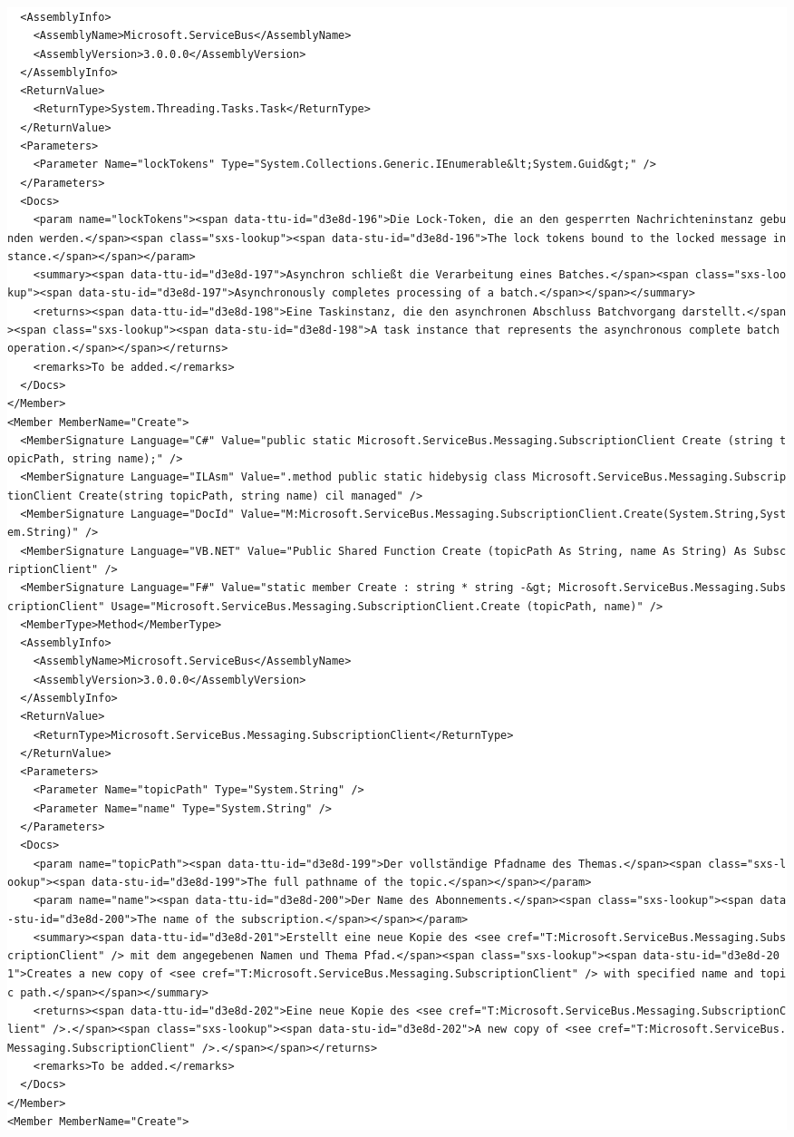       <AssemblyInfo>
        <AssemblyName>Microsoft.ServiceBus</AssemblyName>
        <AssemblyVersion>3.0.0.0</AssemblyVersion>
      </AssemblyInfo>
      <ReturnValue>
        <ReturnType>System.Threading.Tasks.Task</ReturnType>
      </ReturnValue>
      <Parameters>
        <Parameter Name="lockTokens" Type="System.Collections.Generic.IEnumerable&lt;System.Guid&gt;" />
      </Parameters>
      <Docs>
        <param name="lockTokens"><span data-ttu-id="d3e8d-196">Die Lock-Token, die an den gesperrten Nachrichteninstanz gebunden werden.</span><span class="sxs-lookup"><span data-stu-id="d3e8d-196">The lock tokens bound to the locked message instance.</span></span></param>
        <summary><span data-ttu-id="d3e8d-197">Asynchron schließt die Verarbeitung eines Batches.</span><span class="sxs-lookup"><span data-stu-id="d3e8d-197">Asynchronously completes processing of a batch.</span></span></summary>
        <returns><span data-ttu-id="d3e8d-198">Eine Taskinstanz, die den asynchronen Abschluss Batchvorgang darstellt.</span><span class="sxs-lookup"><span data-stu-id="d3e8d-198">A task instance that represents the asynchronous complete batch operation.</span></span></returns>
        <remarks>To be added.</remarks>
      </Docs>
    </Member>
    <Member MemberName="Create">
      <MemberSignature Language="C#" Value="public static Microsoft.ServiceBus.Messaging.SubscriptionClient Create (string topicPath, string name);" />
      <MemberSignature Language="ILAsm" Value=".method public static hidebysig class Microsoft.ServiceBus.Messaging.SubscriptionClient Create(string topicPath, string name) cil managed" />
      <MemberSignature Language="DocId" Value="M:Microsoft.ServiceBus.Messaging.SubscriptionClient.Create(System.String,System.String)" />
      <MemberSignature Language="VB.NET" Value="Public Shared Function Create (topicPath As String, name As String) As SubscriptionClient" />
      <MemberSignature Language="F#" Value="static member Create : string * string -&gt; Microsoft.ServiceBus.Messaging.SubscriptionClient" Usage="Microsoft.ServiceBus.Messaging.SubscriptionClient.Create (topicPath, name)" />
      <MemberType>Method</MemberType>
      <AssemblyInfo>
        <AssemblyName>Microsoft.ServiceBus</AssemblyName>
        <AssemblyVersion>3.0.0.0</AssemblyVersion>
      </AssemblyInfo>
      <ReturnValue>
        <ReturnType>Microsoft.ServiceBus.Messaging.SubscriptionClient</ReturnType>
      </ReturnValue>
      <Parameters>
        <Parameter Name="topicPath" Type="System.String" />
        <Parameter Name="name" Type="System.String" />
      </Parameters>
      <Docs>
        <param name="topicPath"><span data-ttu-id="d3e8d-199">Der vollständige Pfadname des Themas.</span><span class="sxs-lookup"><span data-stu-id="d3e8d-199">The full pathname of the topic.</span></span></param>
        <param name="name"><span data-ttu-id="d3e8d-200">Der Name des Abonnements.</span><span class="sxs-lookup"><span data-stu-id="d3e8d-200">The name of the subscription.</span></span></param>
        <summary><span data-ttu-id="d3e8d-201">Erstellt eine neue Kopie des <see cref="T:Microsoft.ServiceBus.Messaging.SubscriptionClient" /> mit dem angegebenen Namen und Thema Pfad.</span><span class="sxs-lookup"><span data-stu-id="d3e8d-201">Creates a new copy of <see cref="T:Microsoft.ServiceBus.Messaging.SubscriptionClient" /> with specified name and topic path.</span></span></summary>
        <returns><span data-ttu-id="d3e8d-202">Eine neue Kopie des <see cref="T:Microsoft.ServiceBus.Messaging.SubscriptionClient" />.</span><span class="sxs-lookup"><span data-stu-id="d3e8d-202">A new copy of <see cref="T:Microsoft.ServiceBus.Messaging.SubscriptionClient" />.</span></span></returns>
        <remarks>To be added.</remarks>
      </Docs>
    </Member>
    <Member MemberName="Create">